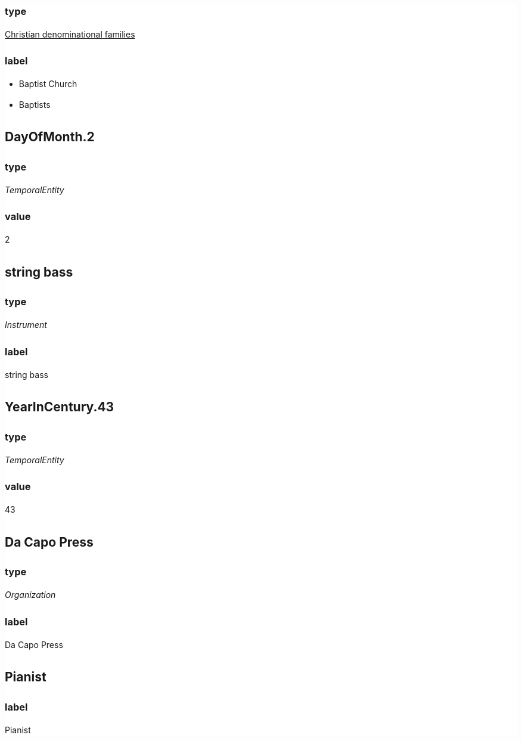 ### type


[Christian denominational families](#Christian-denominational-families)

### label

 - Baptist Church

 - Baptists

## DayOfMonth.2

### type


*TemporalEntity*

### value


2

## string bass

### type


*Instrument*

### label


string bass

## YearInCentury.43

### type


*TemporalEntity*

### value


43

## Da Capo Press

### type


*Organization*

### label


Da Capo Press

## Pianist

### label


Pianist